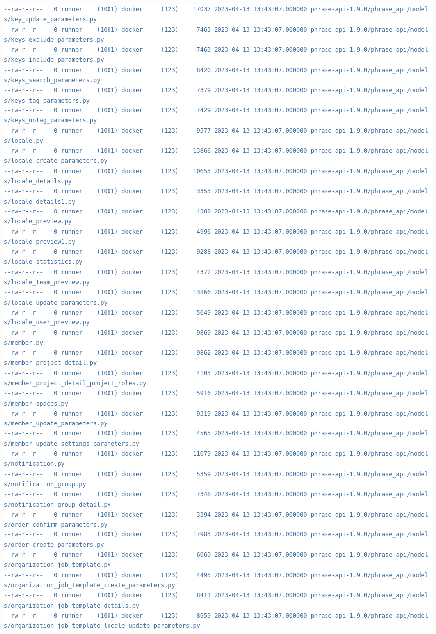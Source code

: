 ```diff
--rw-r--r--   0 runner    (1001) docker     (123)    17037 2023-04-13 13:43:07.000000 phrase-api-1.9.0/phrase_api/models/key_update_parameters.py
--rw-r--r--   0 runner    (1001) docker     (123)     7463 2023-04-13 13:43:07.000000 phrase-api-1.9.0/phrase_api/models/keys_exclude_parameters.py
--rw-r--r--   0 runner    (1001) docker     (123)     7463 2023-04-13 13:43:07.000000 phrase-api-1.9.0/phrase_api/models/keys_include_parameters.py
--rw-r--r--   0 runner    (1001) docker     (123)     8420 2023-04-13 13:43:07.000000 phrase-api-1.9.0/phrase_api/models/keys_search_parameters.py
--rw-r--r--   0 runner    (1001) docker     (123)     7379 2023-04-13 13:43:07.000000 phrase-api-1.9.0/phrase_api/models/keys_tag_parameters.py
--rw-r--r--   0 runner    (1001) docker     (123)     7429 2023-04-13 13:43:07.000000 phrase-api-1.9.0/phrase_api/models/keys_untag_parameters.py
--rw-r--r--   0 runner    (1001) docker     (123)     9577 2023-04-13 13:43:07.000000 phrase-api-1.9.0/phrase_api/models/locale.py
--rw-r--r--   0 runner    (1001) docker     (123)    13866 2023-04-13 13:43:07.000000 phrase-api-1.9.0/phrase_api/models/locale_create_parameters.py
--rw-r--r--   0 runner    (1001) docker     (123)    10653 2023-04-13 13:43:07.000000 phrase-api-1.9.0/phrase_api/models/locale_details.py
--rw-r--r--   0 runner    (1001) docker     (123)     3353 2023-04-13 13:43:07.000000 phrase-api-1.9.0/phrase_api/models/locale_details1.py
--rw-r--r--   0 runner    (1001) docker     (123)     4308 2023-04-13 13:43:07.000000 phrase-api-1.9.0/phrase_api/models/locale_preview.py
--rw-r--r--   0 runner    (1001) docker     (123)     4996 2023-04-13 13:43:07.000000 phrase-api-1.9.0/phrase_api/models/locale_preview1.py
--rw-r--r--   0 runner    (1001) docker     (123)     9288 2023-04-13 13:43:07.000000 phrase-api-1.9.0/phrase_api/models/locale_statistics.py
--rw-r--r--   0 runner    (1001) docker     (123)     4372 2023-04-13 13:43:07.000000 phrase-api-1.9.0/phrase_api/models/locale_team_preview.py
--rw-r--r--   0 runner    (1001) docker     (123)    13866 2023-04-13 13:43:07.000000 phrase-api-1.9.0/phrase_api/models/locale_update_parameters.py
--rw-r--r--   0 runner    (1001) docker     (123)     5049 2023-04-13 13:43:07.000000 phrase-api-1.9.0/phrase_api/models/locale_user_preview.py
--rw-r--r--   0 runner    (1001) docker     (123)     9869 2023-04-13 13:43:07.000000 phrase-api-1.9.0/phrase_api/models/member.py
--rw-r--r--   0 runner    (1001) docker     (123)     9862 2023-04-13 13:43:07.000000 phrase-api-1.9.0/phrase_api/models/member_project_detail.py
--rw-r--r--   0 runner    (1001) docker     (123)     4103 2023-04-13 13:43:07.000000 phrase-api-1.9.0/phrase_api/models/member_project_detail_project_roles.py
--rw-r--r--   0 runner    (1001) docker     (123)     5916 2023-04-13 13:43:07.000000 phrase-api-1.9.0/phrase_api/models/member_spaces.py
--rw-r--r--   0 runner    (1001) docker     (123)     9319 2023-04-13 13:43:07.000000 phrase-api-1.9.0/phrase_api/models/member_update_parameters.py
--rw-r--r--   0 runner    (1001) docker     (123)     4565 2023-04-13 13:43:07.000000 phrase-api-1.9.0/phrase_api/models/member_update_settings_parameters.py
--rw-r--r--   0 runner    (1001) docker     (123)    11079 2023-04-13 13:43:07.000000 phrase-api-1.9.0/phrase_api/models/notification.py
--rw-r--r--   0 runner    (1001) docker     (123)     5359 2023-04-13 13:43:07.000000 phrase-api-1.9.0/phrase_api/models/notification_group.py
--rw-r--r--   0 runner    (1001) docker     (123)     7348 2023-04-13 13:43:07.000000 phrase-api-1.9.0/phrase_api/models/notification_group_detail.py
--rw-r--r--   0 runner    (1001) docker     (123)     3394 2023-04-13 13:43:07.000000 phrase-api-1.9.0/phrase_api/models/order_confirm_parameters.py
--rw-r--r--   0 runner    (1001) docker     (123)    17983 2023-04-13 13:43:07.000000 phrase-api-1.9.0/phrase_api/models/order_create_parameters.py
--rw-r--r--   0 runner    (1001) docker     (123)     6060 2023-04-13 13:43:07.000000 phrase-api-1.9.0/phrase_api/models/organization_job_template.py
--rw-r--r--   0 runner    (1001) docker     (123)     4495 2023-04-13 13:43:07.000000 phrase-api-1.9.0/phrase_api/models/organization_job_template_create_parameters.py
--rw-r--r--   0 runner    (1001) docker     (123)     8411 2023-04-13 13:43:07.000000 phrase-api-1.9.0/phrase_api/models/organization_job_template_details.py
--rw-r--r--   0 runner    (1001) docker     (123)     8959 2023-04-13 13:43:07.000000 phrase-api-1.9.0/phrase_api/models/organization_job_template_locale_update_parameters.py
```